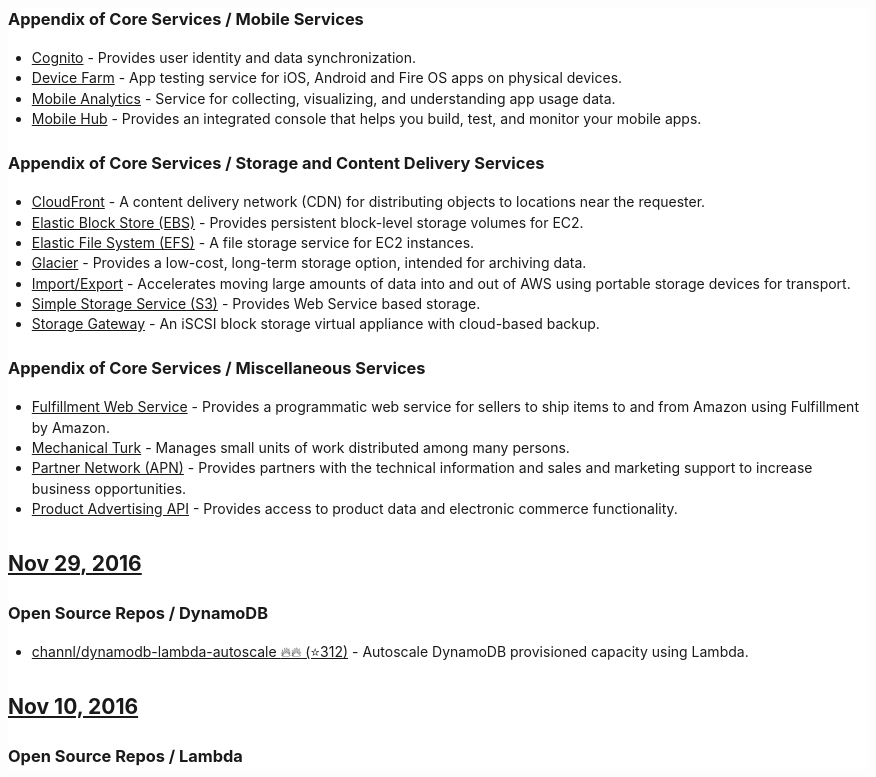 ### Appendix of Core Services / Mobile Services

*   [Cognito](https://aws.amazon.com/cognito/) - Provides user identity and data synchronization.
*   [Device Farm](https://aws.amazon.com/device-farm/) - App testing service for iOS, Android and Fire OS apps on physical devices.
*   [Mobile Analytics](https://aws.amazon.com/mobileanalytics/) - Service for collecting, visualizing, and understanding app usage data.
*   [Mobile Hub](https://aws.amazon.com/mobile/) - Provides an integrated console that helps you build, test, and monitor your mobile apps.

### Appendix of Core Services / Storage and Content Delivery Services

*   [CloudFront](https://aws.amazon.com/cloudfront/) - A content delivery network (CDN) for distributing objects to locations near the requester.
*   [Elastic Block Store (EBS)](https://aws.amazon.com/ebs/) - Provides persistent block-level storage volumes for EC2.
*   [Elastic File System (EFS)](https://aws.amazon.com/efs/) - A file storage service for EC2 instances.
*   [Glacier](https://aws.amazon.com/glacier/) - Provides a low-cost, long-term storage option, intended for archiving data.
*   [Import/Export](https://aws.amazon.com/importexport/) - Accelerates moving large amounts of data into and out of AWS using portable storage devices for transport.
*   [Simple Storage Service (S3)](https://aws.amazon.com/s3/) - Provides Web Service based storage.
*   [Storage Gateway](https://aws.amazon.com/storagegateway/) - An iSCSI block storage virtual appliance with cloud-based backup.

### Appendix of Core Services / Miscellaneous Services

*   [Fulfillment Web Service](https://aws.amazon.com/about-aws/whats-new/2008/03/19/announcing-amazon-fulfillment-web-service/) - Provides a programmatic web service for sellers to ship items to and from Amazon using Fulfillment by Amazon.
*   [Mechanical Turk](https://www.mturk.com/mturk/welcome) - Manages small units of work distributed among many persons.
*   [Partner Network (APN)](https://aws.amazon.com/partners/) - Provides partners with the technical information and sales and marketing support to increase business opportunities.
*   [Product Advertising API](http://docs.aws.amazon.com/AWSECommerceService/latest/GSG/Welcome.html) - Provides access to product data and electronic commerce functionality.

## [Nov 29, 2016](/content/2016/11/29/README.md)

### Open Source Repos / DynamoDB

*   [channl/dynamodb-lambda-autoscale :fire::fire: (⭐312)](https://github.com/channl/dynamodb-lambda-autoscale) - Autoscale DynamoDB provisioned capacity using Lambda.

## [Nov 10, 2016](/content/2016/11/10/README.md)

### Open Source Repos / Lambda
